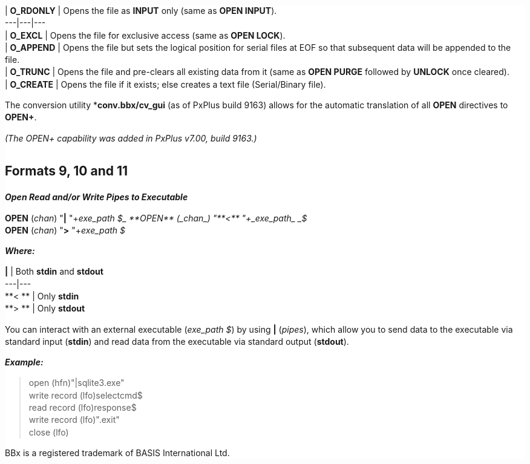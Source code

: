 |  **O_RDONLY** |  Opens the file as **INPUT** only (same as **OPEN INPUT**).  
---|---|---  
|  **O_EXCL** |  Opens the file for exclusive access (same as **OPEN LOCK**).  
|  **O_APPEND** |  Opens the file but sets the logical position for serial files at EOF so that subsequent data will be appended to the file.  
|  **O_TRUNC** |  Opens the file and pre-clears all existing data from it (same as **OPEN PURGE** followed by **UNLOCK** once cleared).  
|  **O_CREATE** |  Opens the file if it exists; else creates a text file (Serial/Binary file).  
  
The conversion utility ***conv.bbx/cv_gui** (as of PxPlus build 9163) allows for the automatic translation of all **OPEN** directives to **OPEN+**.

_(The OPEN+ capability was added in PxPlus v7.00, build 9163.)_

##  Formats 9, 10 and 11

**_Open Read and/or Write Pipes to Executable_**

**OPEN** (_chan_) "**|** "+_exe_path_ _$_  
**OPEN** (_chan_) "**<** "+_exe_path_ _$_  
**OPEN** (_chan_) "**>** "+_exe_path_ _$_

**_Where:_**

**|** |  Both **stdin** and **stdout**  
---|---  
**< ** |  Only **stdin**  
**> ** |  Only **stdout**  
  
You can interact with an external executable (_exe_path_ _$_) by using **|** (_pipes_), which allow you to send data to the executable via standard input (**stdin**) and read data from the executable via standard output (**stdout**).

**_Example:_**

> open (hfn)"|sqlite3.exe"  
>  write record (lfo)selectcmd$  
>  read record (lfo)response$  
>  write record (lfo)".exit"  
>  close (lfo)

BBx is a registered trademark of BASIS International Ltd.
